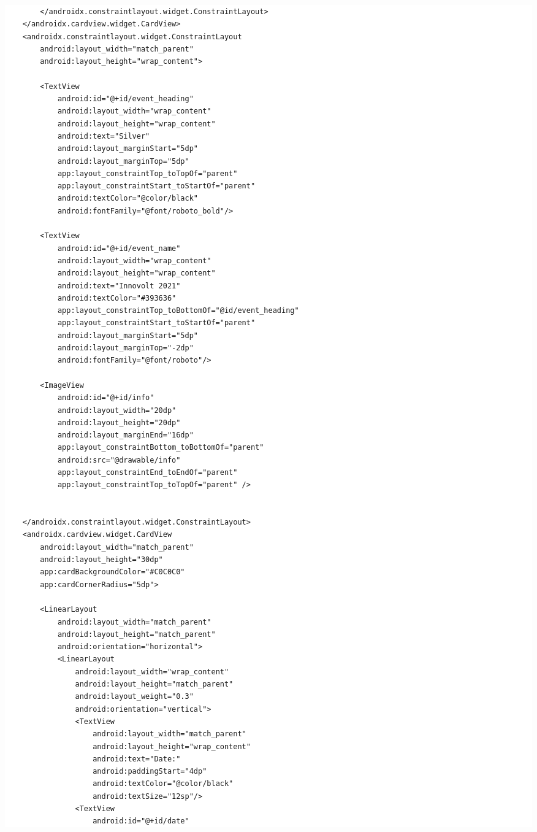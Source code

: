             </androidx.constraintlayout.widget.ConstraintLayout>
        </androidx.cardview.widget.CardView>
        <androidx.constraintlayout.widget.ConstraintLayout
            android:layout_width="match_parent"
            android:layout_height="wrap_content">

            <TextView
                android:id="@+id/event_heading"
                android:layout_width="wrap_content"
                android:layout_height="wrap_content"
                android:text="Silver"
                android:layout_marginStart="5dp"
                android:layout_marginTop="5dp"
                app:layout_constraintTop_toTopOf="parent"
                app:layout_constraintStart_toStartOf="parent"
                android:textColor="@color/black"
                android:fontFamily="@font/roboto_bold"/>

            <TextView
                android:id="@+id/event_name"
                android:layout_width="wrap_content"
                android:layout_height="wrap_content"
                android:text="Innovolt 2021"
                android:textColor="#393636"
                app:layout_constraintTop_toBottomOf="@id/event_heading"
                app:layout_constraintStart_toStartOf="parent"
                android:layout_marginStart="5dp"
                android:layout_marginTop="-2dp"
                android:fontFamily="@font/roboto"/>

            <ImageView
                android:id="@+id/info"
                android:layout_width="20dp"
                android:layout_height="20dp"
                android:layout_marginEnd="16dp"
                app:layout_constraintBottom_toBottomOf="parent"
                android:src="@drawable/info"
                app:layout_constraintEnd_toEndOf="parent"
                app:layout_constraintTop_toTopOf="parent" />


        </androidx.constraintlayout.widget.ConstraintLayout>
        <androidx.cardview.widget.CardView
            android:layout_width="match_parent"
            android:layout_height="30dp"
            app:cardBackgroundColor="#C0C0C0"
            app:cardCornerRadius="5dp">

            <LinearLayout
                android:layout_width="match_parent"
                android:layout_height="match_parent"
                android:orientation="horizontal">
                <LinearLayout
                    android:layout_width="wrap_content"
                    android:layout_height="match_parent"
                    android:layout_weight="0.3"
                    android:orientation="vertical">
                    <TextView
                        android:layout_width="match_parent"
                        android:layout_height="wrap_content"
                        android:text="Date:"
                        android:paddingStart="4dp"
                        android:textColor="@color/black"
                        android:textSize="12sp"/>
                    <TextView
                        android:id="@+id/date"